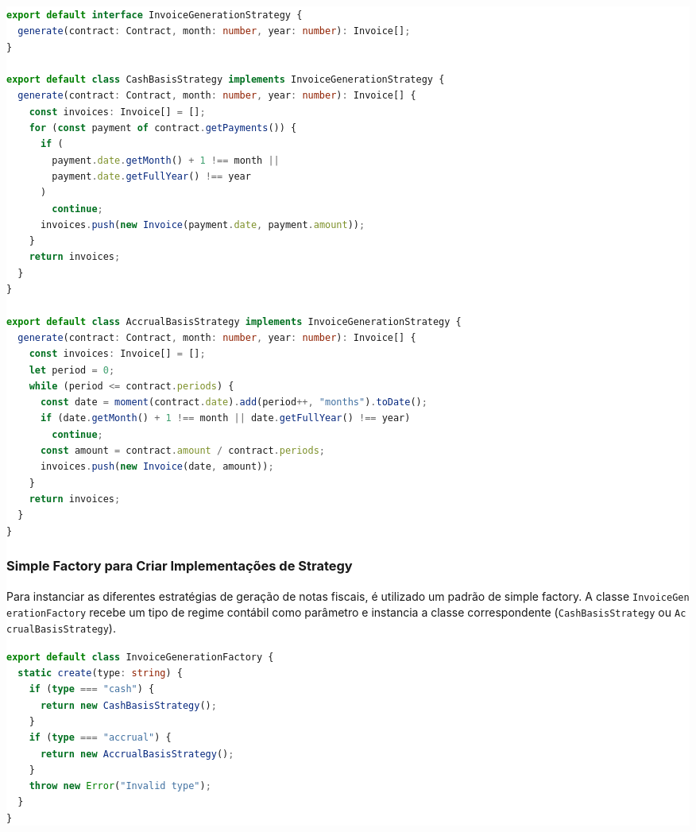 ```typescript
export default interface InvoiceGenerationStrategy {
  generate(contract: Contract, month: number, year: number): Invoice[];
}

export default class CashBasisStrategy implements InvoiceGenerationStrategy {
  generate(contract: Contract, month: number, year: number): Invoice[] {
    const invoices: Invoice[] = [];
    for (const payment of contract.getPayments()) {
      if (
        payment.date.getMonth() + 1 !== month ||
        payment.date.getFullYear() !== year
      )
        continue;
      invoices.push(new Invoice(payment.date, payment.amount));
    }
    return invoices;
  }
}

export default class AccrualBasisStrategy implements InvoiceGenerationStrategy {
  generate(contract: Contract, month: number, year: number): Invoice[] {
    const invoices: Invoice[] = [];
    let period = 0;
    while (period <= contract.periods) {
      const date = moment(contract.date).add(period++, "months").toDate();
      if (date.getMonth() + 1 !== month || date.getFullYear() !== year)
        continue;
      const amount = contract.amount / contract.periods;
      invoices.push(new Invoice(date, amount));
    }
    return invoices;
  }
}
```

### Simple Factory para Criar Implementações de Strategy

Para instanciar as diferentes estratégias de geração de notas fiscais, é utilizado um padrão de simple factory. A classe `InvoiceGenerationFactory` recebe um tipo de regime contábil como parâmetro e instancia a classe correspondente (`CashBasisStrategy` ou `AccrualBasisStrategy`).

```typescript
export default class InvoiceGenerationFactory {
  static create(type: string) {
    if (type === "cash") {
      return new CashBasisStrategy();
    }
    if (type === "accrual") {
      return new AccrualBasisStrategy();
    }
    throw new Error("Invalid type");
  }
}
```

